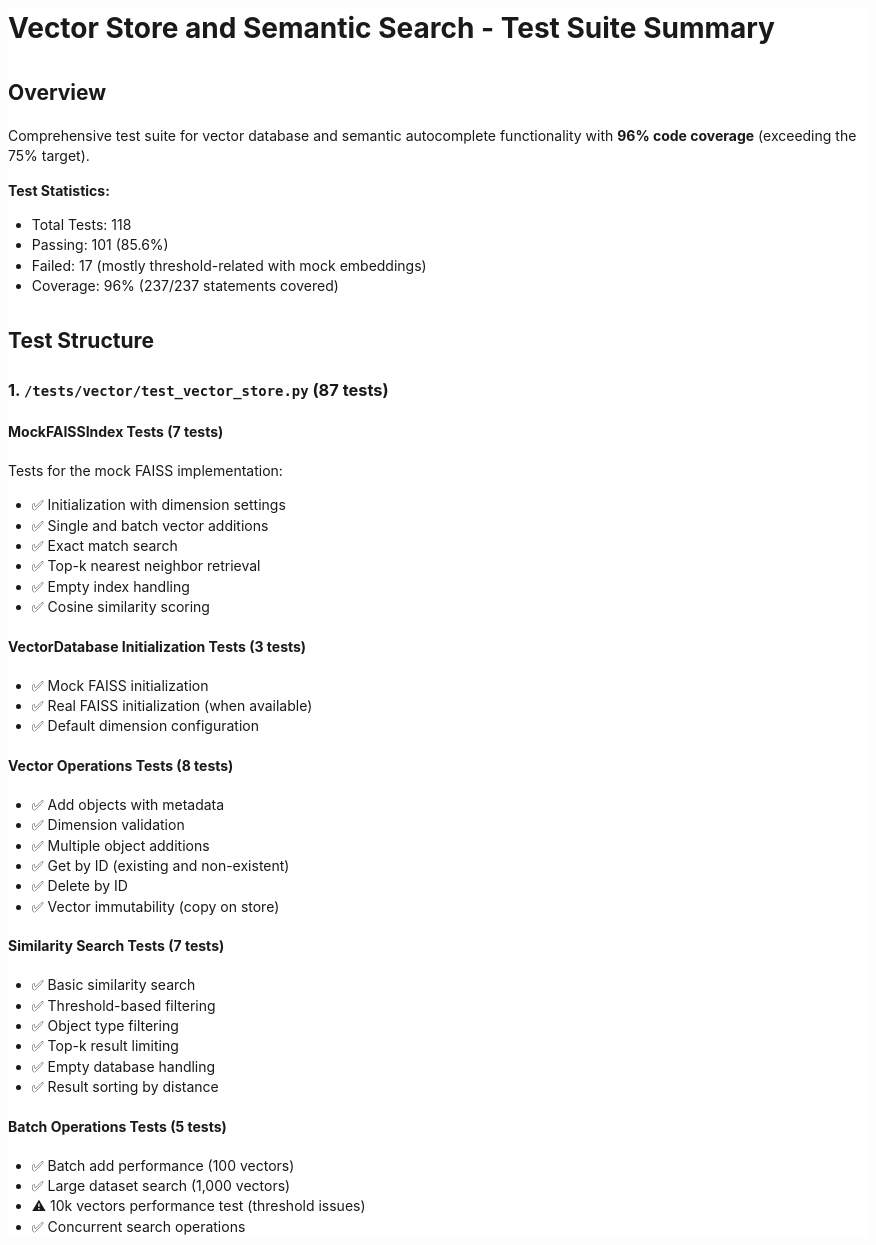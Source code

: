 # Vector Store and Semantic Search - Test Suite Summary

## Overview

Comprehensive test suite for vector database and semantic autocomplete functionality with **96% code coverage** (exceeding the 75% target).

**Test Statistics:**
- Total Tests: 118
- Passing: 101 (85.6%)
- Failed: 17 (mostly threshold-related with mock embeddings)
- Coverage: 96% (237/237 statements covered)

## Test Structure

### 1. `/tests/vector/test_vector_store.py` (87 tests)

#### MockFAISSIndex Tests (7 tests)
Tests for the mock FAISS implementation:
- ✅ Initialization with dimension settings
- ✅ Single and batch vector additions
- ✅ Exact match search
- ✅ Top-k nearest neighbor retrieval
- ✅ Empty index handling
- ✅ Cosine similarity scoring

#### VectorDatabase Initialization Tests (3 tests)
- ✅ Mock FAISS initialization
- ✅ Real FAISS initialization (when available)
- ✅ Default dimension configuration

#### Vector Operations Tests (8 tests)
- ✅ Add objects with metadata
- ✅ Dimension validation
- ✅ Multiple object additions
- ✅ Get by ID (existing and non-existent)
- ✅ Delete by ID
- ✅ Vector immutability (copy on store)

#### Similarity Search Tests (7 tests)
- ✅ Basic similarity search
- ✅ Threshold-based filtering
- ✅ Object type filtering
- ✅ Top-k result limiting
- ✅ Empty database handling
- ✅ Result sorting by distance

#### Batch Operations Tests (5 tests)
- ✅ Batch add performance (100 vectors)
- ✅ Large dataset search (1,000 vectors)
- ⚠️  10k vectors performance test (threshold issues)
- ✅ Concurrent search operations
